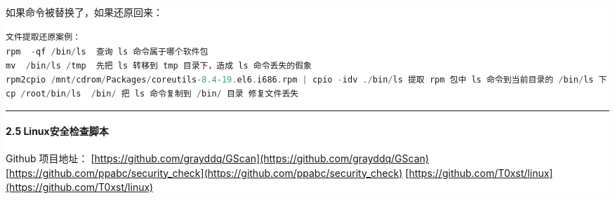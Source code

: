 ```php
```
如果命令被替换了，如果还原回来：
```php
文件提取还原案例：
rpm  -qf /bin/ls  查询 ls 命令属于哪个软件包
mv  /bin/ls /tmp  先把 ls 转移到 tmp 目录下，造成 ls 命令丢失的假象
rpm2cpio /mnt/cdrom/Packages/coreutils-8.4-19.el6.i686.rpm | cpio -idv ./bin/ls 提取 rpm 包中 ls 命令到当前目录的 /bin/ls 下
cp /root/bin/ls  /bin/ 把 ls 命令复制到 /bin/ 目录 修复文件丢失
```
------

#### 2.5 Linux安全检查脚本
Github 项目地址：
[https://github.com/grayddq/GScan](https://github.com/grayddq/GScan)
[https://github.com/ppabc/security_check](https://github.com/ppabc/security_check)
[https://github.com/T0xst/linux](https://github.com/T0xst/linux)

